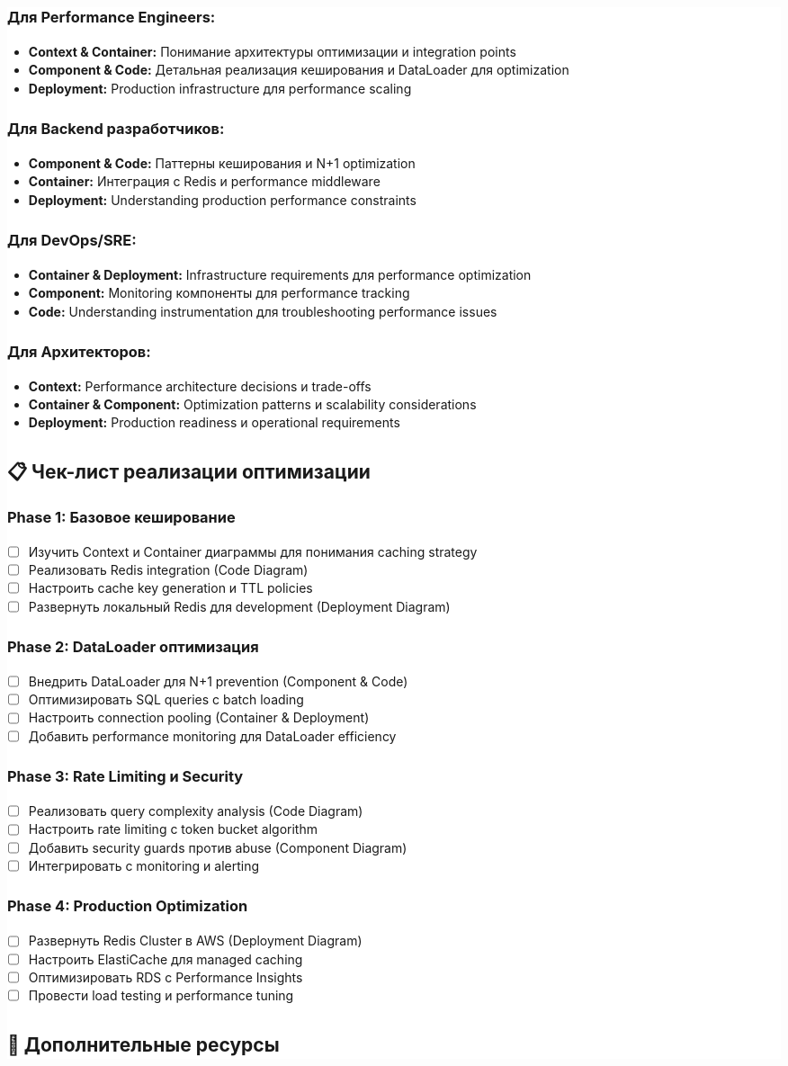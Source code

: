 ### Для Performance Engineers:
- **Context & Container:** Понимание архитектуры оптимизации и integration points
- **Component & Code:** Детальная реализация кеширования и DataLoader для optimization
- **Deployment:** Production infrastructure для performance scaling

### Для Backend разработчиков:
- **Component & Code:** Паттерны кеширования и N+1 optimization
- **Container:** Интеграция с Redis и performance middleware
- **Deployment:** Understanding production performance constraints

### Для DevOps/SRE:
- **Container & Deployment:** Infrastructure requirements для performance optimization
- **Component:** Monitoring компоненты для performance tracking
- **Code:** Understanding instrumentation для troubleshooting performance issues

### Для Архитекторов:
- **Context:** Performance architecture decisions и trade-offs
- **Container & Component:** Optimization patterns и scalability considerations
- **Deployment:** Production readiness и operational requirements

## 📋 Чек-лист реализации оптимизации

### Phase 1: Базовое кеширование
- [ ] Изучить Context и Container диаграммы для понимания caching strategy
- [ ] Реализовать Redis integration (Code Diagram)
- [ ] Настроить cache key generation и TTL policies
- [ ] Развернуть локальный Redis для development (Deployment Diagram)

### Phase 2: DataLoader оптимизация
- [ ] Внедрить DataLoader для N+1 prevention (Component & Code)
- [ ] Оптимизировать SQL queries с batch loading
- [ ] Настроить connection pooling (Container & Deployment)
- [ ] Добавить performance monitoring для DataLoader efficiency

### Phase 3: Rate Limiting и Security
- [ ] Реализовать query complexity analysis (Code Diagram)
- [ ] Настроить rate limiting с token bucket algorithm
- [ ] Добавить security guards против abuse (Component Diagram)
- [ ] Интегрировать с monitoring и alerting

### Phase 4: Production Optimization
- [ ] Развернуть Redis Cluster в AWS (Deployment Diagram)
- [ ] Настроить ElastiCache для managed caching
- [ ] Оптимизировать RDS с Performance Insights
- [ ] Провести load testing и performance tuning

## 🔗 Дополнительные ресурсы
